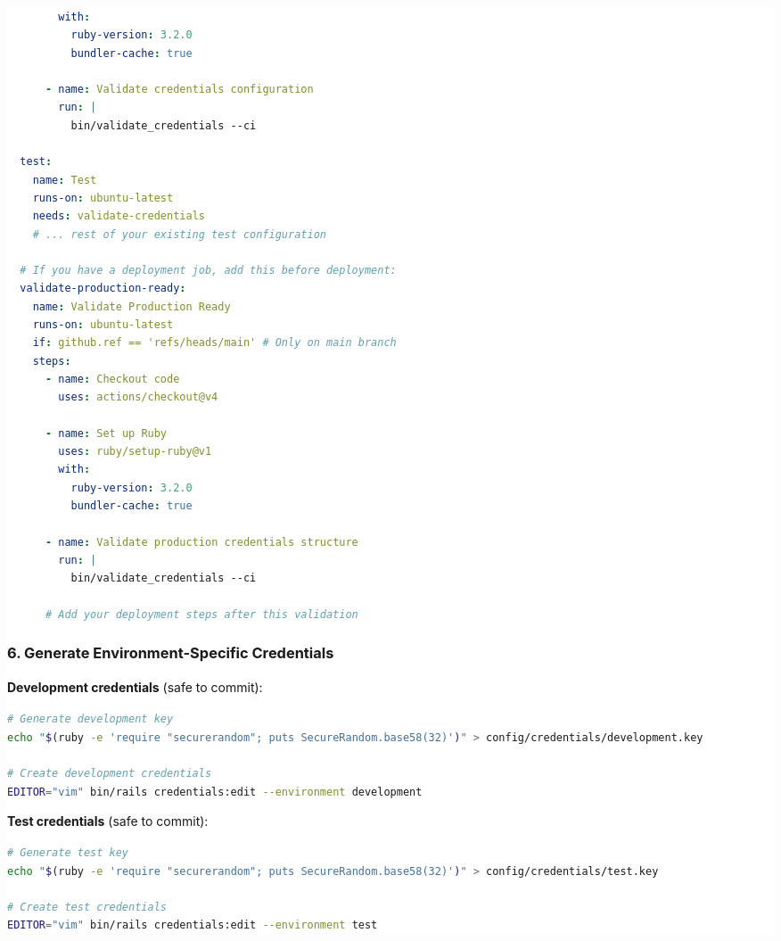 ```yaml
        with:
          ruby-version: 3.2.0
          bundler-cache: true

      - name: Validate credentials configuration
        run: |
          bin/validate_credentials --ci

  test:
    name: Test
    runs-on: ubuntu-latest
    needs: validate-credentials
    # ... rest of your existing test configuration

  # If you have a deployment job, add this before deployment:
  validate-production-ready:
    name: Validate Production Ready
    runs-on: ubuntu-latest
    if: github.ref == 'refs/heads/main' # Only on main branch
    steps:
      - name: Checkout code
        uses: actions/checkout@v4

      - name: Set up Ruby
        uses: ruby/setup-ruby@v1
        with:
          ruby-version: 3.2.0
          bundler-cache: true

      - name: Validate production credentials structure
        run: |
          bin/validate_credentials --ci

      # Add your deployment steps after this validation
```

### 6. Generate Environment-Specific Credentials

**Development credentials** (safe to commit):

```bash
# Generate development key
echo "$(ruby -e 'require "securerandom"; puts SecureRandom.base58(32)')" > config/credentials/development.key

# Create development credentials
EDITOR="vim" bin/rails credentials:edit --environment development
```

**Test credentials** (safe to commit):

```bash
# Generate test key
echo "$(ruby -e 'require "securerandom"; puts SecureRandom.base58(32)')" > config/credentials/test.key

# Create test credentials
EDITOR="vim" bin/rails credentials:edit --environment test
```
